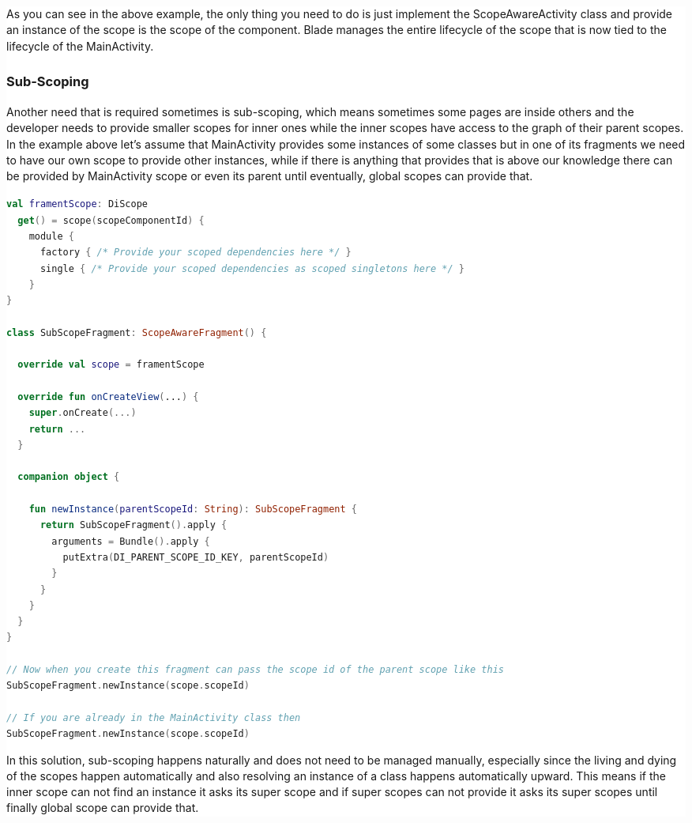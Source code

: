 As you can see in the above example, the only thing you need to do is just implement the ScopeAwareActivity class and provide an instance of the scope is the scope of the component. Blade manages the entire lifecycle of the scope that is now tied to the lifecycle of the MainActivity.

### Sub-Scoping

Another need that is required sometimes is sub-scoping, which means sometimes some pages are inside others and the developer needs to provide smaller scopes for inner ones while the inner scopes have access to the graph of their parent scopes. In the example above let’s assume that MainActivity provides some instances of some classes but in one of its fragments we need to have our own scope to provide other instances, while if there is anything that provides that is above our knowledge there can be provided by MainActivity scope or even its parent until eventually, global scopes can provide that.

```kotlin
val framentScope: DiScope 
  get() = scope(scopeComponentId) {
    module {
      factory { /* Provide your scoped dependencies here */ }
      single { /* Provide your scoped dependencies as scoped singletons here */ }
    }
}

class SubScopeFragment: ScopeAwareFragment() {

  override val scope = framentScope
  
  override fun onCreateView(...) {
    super.onCreate(...)
    return ...
  }
  
  companion object {

    fun newInstance(parentScopeId: String): SubScopeFragment {
      return SubScopeFragment().apply {
        arguments = Bundle().apply {
          putExtra(DI_PARENT_SCOPE_ID_KEY, parentScopeId)
        }
      }
    }
  }
}

// Now when you create this fragment can pass the scope id of the parent scope like this
SubScopeFragment.newInstance(scope.scopeId)

// If you are already in the MainActivity class then
SubScopeFragment.newInstance(scope.scopeId)
```

In this solution, sub-scoping happens naturally and does not need to be managed manually, especially since the living and dying of the scopes happen automatically and also resolving an instance of a class happens automatically upward. This means if the inner scope can not find an instance it asks its super scope and if super scopes can not provide it asks its super scopes until finally global scope can provide that.
